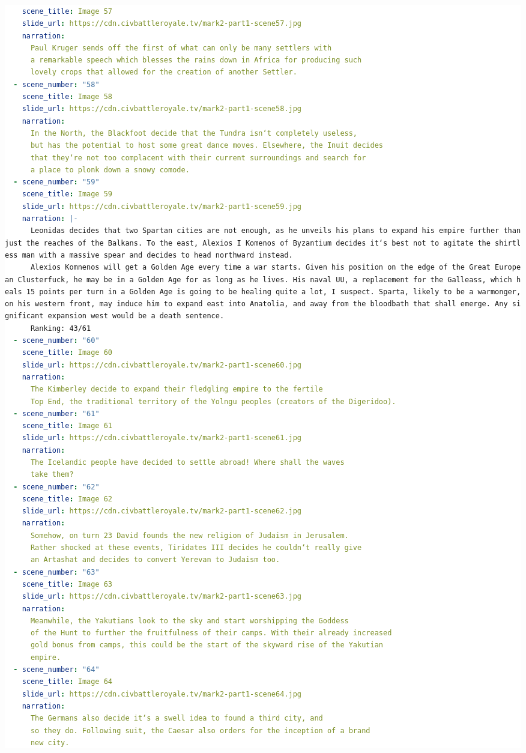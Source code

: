 ```yaml
    scene_title: Image 57
    slide_url: https://cdn.civbattleroyale.tv/mark2-part1-scene57.jpg
    narration:
      Paul Kruger sends off the first of what can only be many settlers with
      a remarkable speech which blesses the rains down in Africa for producing such
      lovely crops that allowed for the creation of another Settler.
  - scene_number: "58"
    scene_title: Image 58
    slide_url: https://cdn.civbattleroyale.tv/mark2-part1-scene58.jpg
    narration:
      In the North, the Blackfoot decide that the Tundra isn‘t completely useless,
      but has the potential to host some great dance moves. Elsewhere, the Inuit decides
      that they‘re not too complacent with their current surroundings and search for
      a place to plonk down a snowy comode.
  - scene_number: "59"
    scene_title: Image 59
    slide_url: https://cdn.civbattleroyale.tv/mark2-part1-scene59.jpg
    narration: |-
      Leonidas decides that two Spartan cities are not enough, as he unveils his plans to expand his empire further than just the reaches of the Balkans. To the east, Alexios I Komenos of Byzantium decides it‘s best not to agitate the shirtless man with a massive spear and decides to head northward instead.
      Alexios Komnenos will get a Golden Age every time a war starts. Given his position on the edge of the Great European Clusterfuck, he may be in a Golden Age for as long as he lives. His naval UU, a replacement for the Galleass, which heals 15 points per turn in a Golden Age is going to be healing quite a lot, I suspect. Sparta, likely to be a warmonger, on his western front, may induce him to expand east into Anatolia, and away from the bloodbath that shall emerge. Any significant expansion west would be a death sentence.
      Ranking: 43/61
  - scene_number: "60"
    scene_title: Image 60
    slide_url: https://cdn.civbattleroyale.tv/mark2-part1-scene60.jpg
    narration:
      The Kimberley decide to expand their fledgling empire to the fertile
      Top End, the traditional territory of the Yolngu peoples (creators of the Digeridoo).
  - scene_number: "61"
    scene_title: Image 61
    slide_url: https://cdn.civbattleroyale.tv/mark2-part1-scene61.jpg
    narration:
      The Icelandic people have decided to settle abroad! Where shall the waves
      take them?
  - scene_number: "62"
    scene_title: Image 62
    slide_url: https://cdn.civbattleroyale.tv/mark2-part1-scene62.jpg
    narration:
      Somehow, on turn 23 David founds the new religion of Judaism in Jerusalem.
      Rather shocked at these events, Tiridates III decides he couldn‘t really give
      an Artashat and decides to convert Yerevan to Judaism too.
  - scene_number: "63"
    scene_title: Image 63
    slide_url: https://cdn.civbattleroyale.tv/mark2-part1-scene63.jpg
    narration:
      Meanwhile, the Yakutians look to the sky and start worshipping the Goddess
      of the Hunt to further the fruitfulness of their camps. With their already increased
      gold bonus from camps, this could be the start of the skyward rise of the Yakutian
      empire.
  - scene_number: "64"
    scene_title: Image 64
    slide_url: https://cdn.civbattleroyale.tv/mark2-part1-scene64.jpg
    narration:
      The Germans also decide it‘s a swell idea to found a third city, and
      so they do. Following suit, the Caesar also orders for the inception of a brand
      new city.
```
